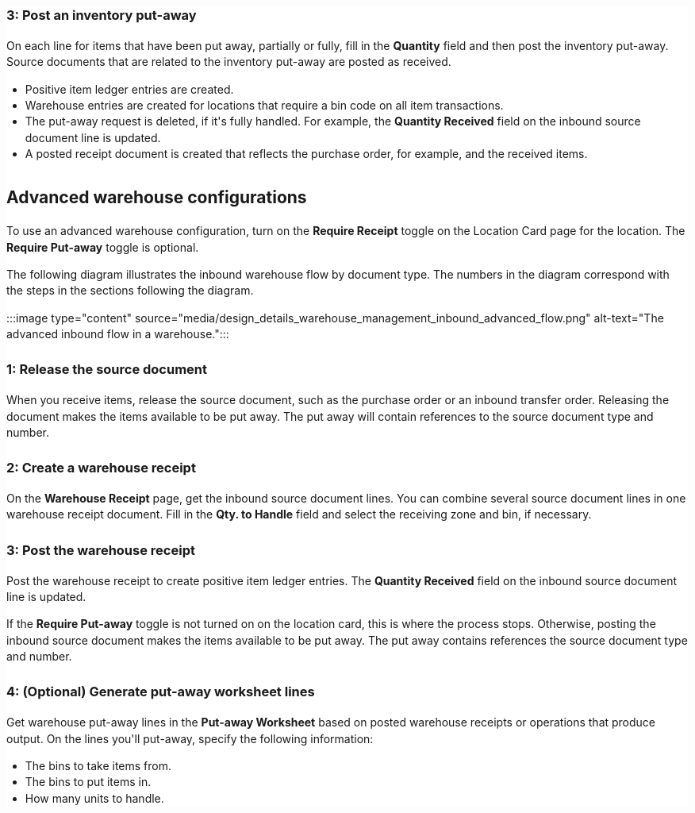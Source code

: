 ### 3: Post an inventory put-away  

On each line for items that have been put away, partially or fully, fill in the **Quantity** field and then post the inventory put-away. Source documents that are related to the inventory put-away are posted as received.  

* Positive item ledger entries are created.
* Warehouse entries are created for locations that require a bin code on all item transactions.
* The put-away request is deleted, if it's fully handled. For example, the **Quantity Received** field on the inbound source document line is updated.
* A posted receipt document is created that reflects the purchase order, for example, and the received items.  

## Advanced warehouse configurations  

To use an advanced warehouse configuration, turn on the **Require Receipt** toggle on the Location Card page for the location. The **Require Put-away** toggle is optional.

The following diagram illustrates the inbound warehouse flow by document type. The numbers in the diagram correspond with the steps in the sections following the diagram.  

:::image type="content" source="media/design_details_warehouse_management_inbound_advanced_flow.png" alt-text="The advanced inbound flow in a warehouse.":::

### 1: Release the source document  

When you receive items, release the source document, such as the purchase order or an inbound transfer order. Releasing the document makes the items available to be put away. The put away will contain references to the source document type and number.

### 2: Create a warehouse receipt  

On the **Warehouse Receipt** page, get the inbound source document lines. You can combine several source document lines in one warehouse receipt document. Fill in the **Qty. to Handle** field and select the receiving zone and bin, if necessary.  

### 3: Post the warehouse receipt  

Post the warehouse receipt to create positive item ledger entries. The **Quantity Received** field on the inbound source document line is updated.  

If the **Require Put-away** toggle is not turned on on the location card, this is where the process stops. Otherwise, posting the inbound source document makes the items available to be put away. The put away contains references the source document type and number.  

### 4: (Optional) Generate put-away worksheet lines

Get warehouse put-away lines in the **Put-away Worksheet** based on posted warehouse receipts or operations that produce output. On the lines you'll put-away, specify the following information:

* The bins to take items from.
* The bins to put items in.
* How many units to handle.
